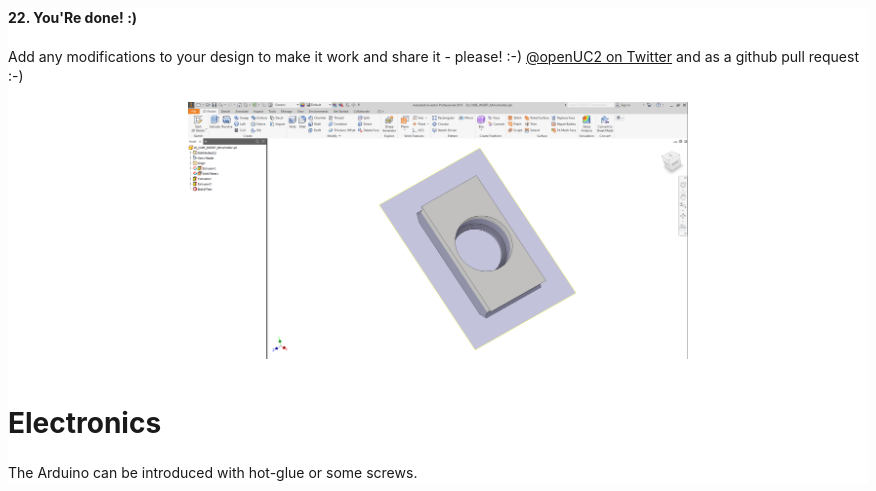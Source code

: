 #### 22. You'Re done! :)
Add any modifications to your design to make it work and share it - please! :-)
[@openUC2 on Twitter](https://twitter.com/openUC2) and as a github pull request :-)

<p align="center">
<img src="./IMAGES/Cube_Tut_22.PNG" width="500">
</p>

# Electronics
The Arduino can be introduced with hot-glue or some screws.